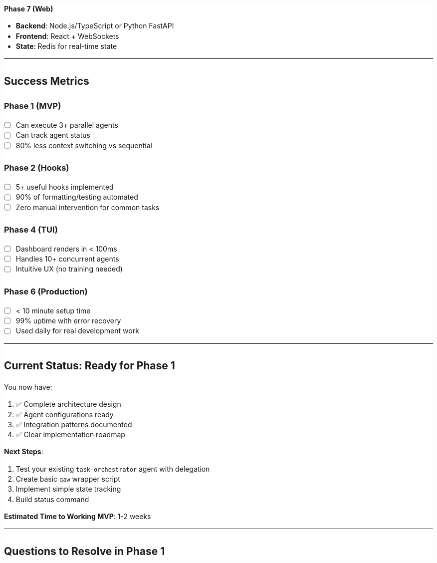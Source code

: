**Phase 7 (Web)**
- **Backend**: Node.js/TypeScript or Python FastAPI
- **Frontend**: React + WebSockets
- **State**: Redis for real-time state

---

## Success Metrics

### Phase 1 (MVP)
- [ ] Can execute 3+ parallel agents
- [ ] Can track agent status
- [ ] 80% less context switching vs sequential

### Phase 2 (Hooks)
- [ ] 5+ useful hooks implemented
- [ ] 90% of formatting/testing automated
- [ ] Zero manual intervention for common tasks

### Phase 4 (TUI)
- [ ] Dashboard renders in < 100ms
- [ ] Handles 10+ concurrent agents
- [ ] Intuitive UX (no training needed)

### Phase 6 (Production)
- [ ] < 10 minute setup time
- [ ] 99% uptime with error recovery
- [ ] Used daily for real development work

---

## Current Status: Ready for Phase 1

You now have:
1. ✅ Complete architecture design
2. ✅ Agent configurations ready
3. ✅ Integration patterns documented
4. ✅ Clear implementation roadmap

**Next Steps**:
1. Test your existing `task-orchestrator` agent with delegation
2. Create basic `qaw` wrapper script
3. Implement simple state tracking
4. Build status command

**Estimated Time to Working MVP**: 1-2 weeks

---

## Questions to Resolve in Phase 1
